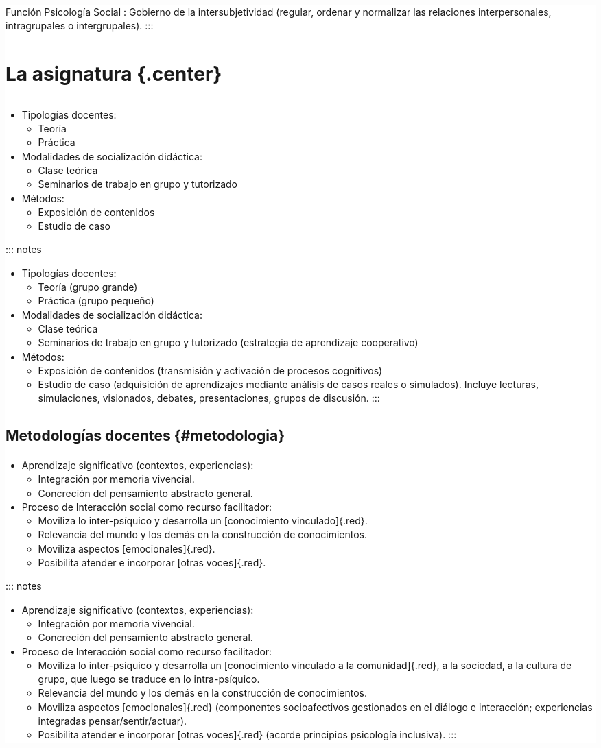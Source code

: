  Función Psicología Social
  : Gobierno de la intersubjetividad (regular, ordenar y normalizar las relaciones interpersonales, intragrupales o intergrupales).
  :::



# La asignatura {.center}

##

- Tipologías docentes:
  - Teoría
  - Práctica
- Modalidades de socialización didáctica:
  - Clase teórica
  - Seminarios de trabajo en grupo y tutorizado
- Métodos:
  - Exposición de contenidos
  - Estudio de caso

::: notes
- Tipologías docentes:
  - Teoría (grupo grande)
  - Práctica (grupo pequeño)
- Modalidades de socialización didáctica:
  - Clase teórica
  - Seminarios de trabajo en grupo y tutorizado (estrategia de aprendizaje cooperativo)
- Métodos:
  - Exposición de contenidos (transmisión y activación de procesos cognitivos)
  - Estudio de caso (adquisición de aprendizajes mediante análisis de casos reales o simulados). Incluye lecturas, simulaciones, visionados, debates, presentaciones, grupos de discusión.
:::

## Metodologías docentes {#metodologia}

- Aprendizaje significativo (contextos, experiencias):
  - Integración por memoria vivencial.
  - Concreción del pensamiento abstracto general.
- Proceso de Interacción social como recurso facilitador:
  - Moviliza lo inter-psíquico y desarrolla un [conocimiento vinculado]{.red}.
  - Relevancia del mundo y los demás en la construcción de conocimientos.
  - Moviliza aspectos [emocionales]{.red}.
  - Posibilita atender e incorporar [otras voces]{.red}.

::: notes
- Aprendizaje significativo (contextos, experiencias):
  - Integración por memoria vivencial.
  - Concreción del pensamiento abstracto general.
- Proceso de Interacción social como recurso facilitador:
  - Moviliza lo inter-psíquico y desarrolla un [conocimiento vinculado a la comunidad]{.red}, a la sociedad, a la cultura de grupo, que luego se traduce en lo intra-psíquico.
  - Relevancia del mundo y los demás en la construcción de conocimientos.
  - Moviliza aspectos [emocionales]{.red} (componentes socioafectivos gestionados en el diálogo e interacción; experiencias integradas pensar/sentir/actuar).
  - Posibilita atender e incorporar [otras voces]{.red} (acorde principios psicología inclusiva).
:::
